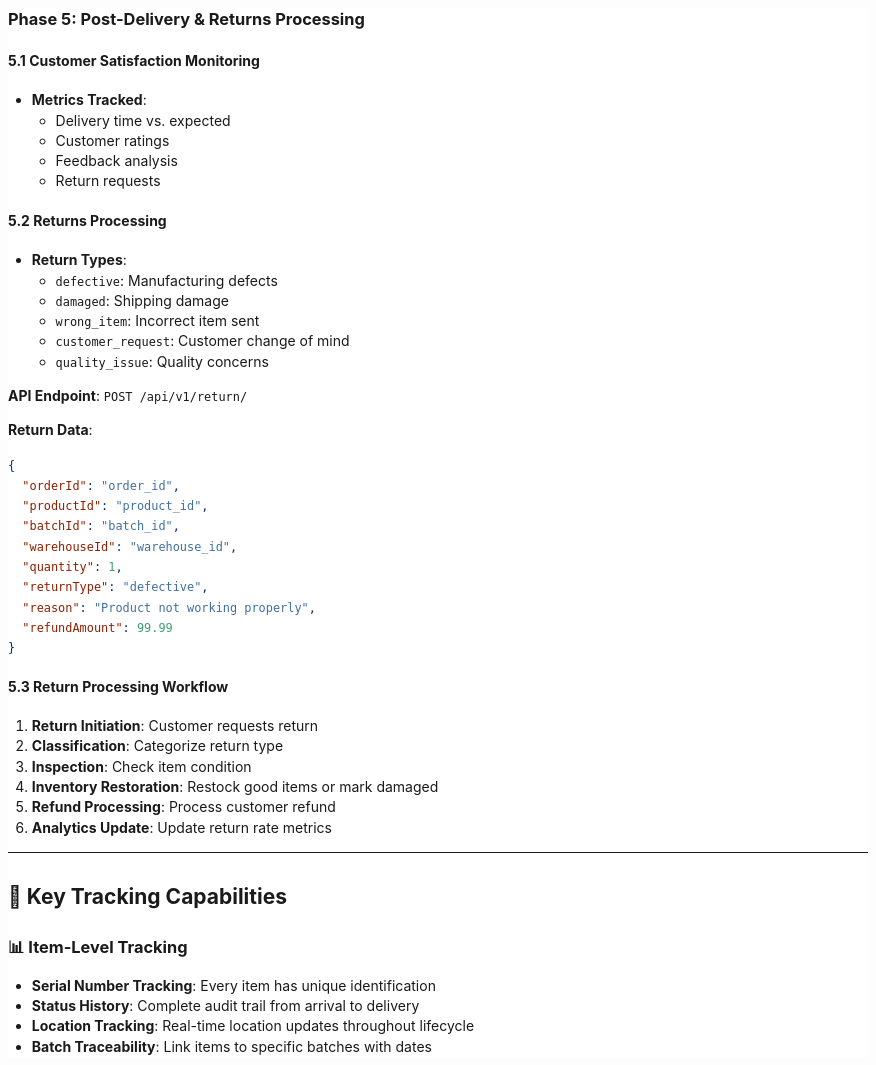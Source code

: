 
### **Phase 5: Post-Delivery & Returns Processing**

#### 5.1 Customer Satisfaction Monitoring
- **Metrics Tracked**:
  - Delivery time vs. expected
  - Customer ratings
  - Feedback analysis
  - Return requests

#### 5.2 Returns Processing
- **Return Types**:
  - `defective`: Manufacturing defects
  - `damaged`: Shipping damage
  - `wrong_item`: Incorrect item sent
  - `customer_request`: Customer change of mind
  - `quality_issue`: Quality concerns

**API Endpoint**: `POST /api/v1/return/`

**Return Data**:
```json
{
  "orderId": "order_id",
  "productId": "product_id",
  "batchId": "batch_id",
  "warehouseId": "warehouse_id",
  "quantity": 1,
  "returnType": "defective",
  "reason": "Product not working properly",
  "refundAmount": 99.99
}
```

#### 5.3 Return Processing Workflow
1. **Return Initiation**: Customer requests return
2. **Classification**: Categorize return type
3. **Inspection**: Check item condition
4. **Inventory Restoration**: Restock good items or mark damaged
5. **Refund Processing**: Process customer refund
6. **Analytics Update**: Update return rate metrics

---

## 🎯 Key Tracking Capabilities

### **📊 Item-Level Tracking**
- **Serial Number Tracking**: Every item has unique identification
- **Status History**: Complete audit trail from arrival to delivery
- **Location Tracking**: Real-time location updates throughout lifecycle
- **Batch Traceability**: Link items to specific batches with dates
